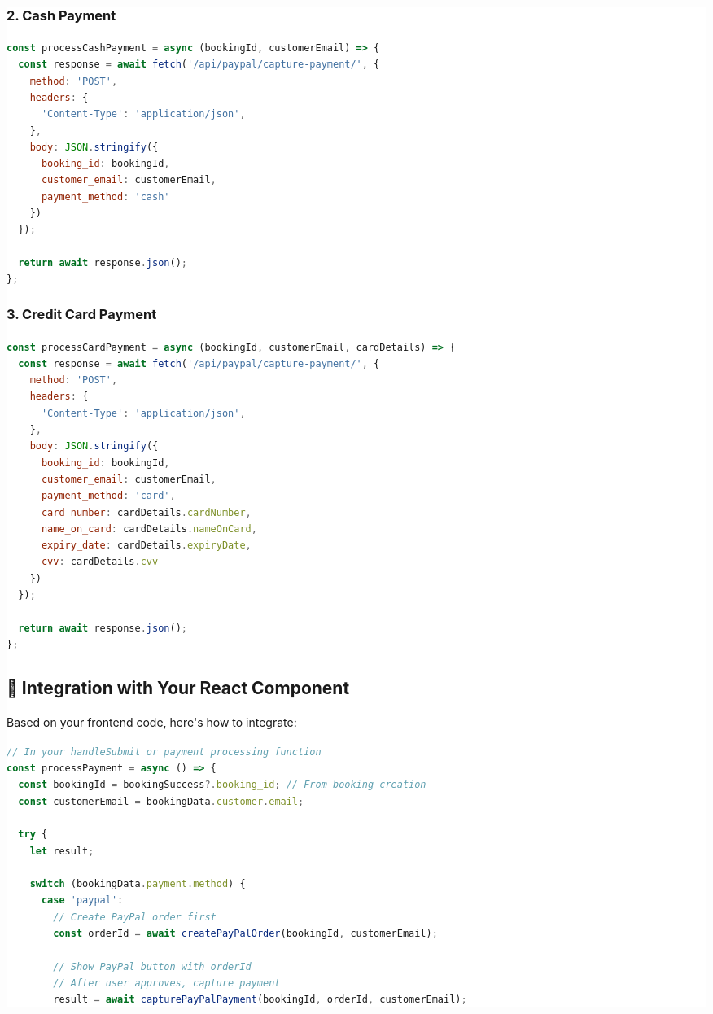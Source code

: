 
### 2. Cash Payment
```javascript
const processCashPayment = async (bookingId, customerEmail) => {
  const response = await fetch('/api/paypal/capture-payment/', {
    method: 'POST',
    headers: {
      'Content-Type': 'application/json',
    },
    body: JSON.stringify({
      booking_id: bookingId,
      customer_email: customerEmail,
      payment_method: 'cash'
    })
  });
  
  return await response.json();
};
```

### 3. Credit Card Payment
```javascript
const processCardPayment = async (bookingId, customerEmail, cardDetails) => {
  const response = await fetch('/api/paypal/capture-payment/', {
    method: 'POST',
    headers: {
      'Content-Type': 'application/json',
    },
    body: JSON.stringify({
      booking_id: bookingId,
      customer_email: customerEmail,
      payment_method: 'card',
      card_number: cardDetails.cardNumber,
      name_on_card: cardDetails.nameOnCard,
      expiry_date: cardDetails.expiryDate,
      cvv: cardDetails.cvv
    })
  });
  
  return await response.json();
};
```

## 🔄 Integration with Your React Component

Based on your frontend code, here's how to integrate:

```javascript
// In your handleSubmit or payment processing function
const processPayment = async () => {
  const bookingId = bookingSuccess?.booking_id; // From booking creation
  const customerEmail = bookingData.customer.email;
  
  try {
    let result;
    
    switch (bookingData.payment.method) {
      case 'paypal':
        // Create PayPal order first
        const orderId = await createPayPalOrder(bookingId, customerEmail);
        
        // Show PayPal button with orderId
        // After user approves, capture payment
        result = await capturePayPalPayment(bookingId, orderId, customerEmail);
```